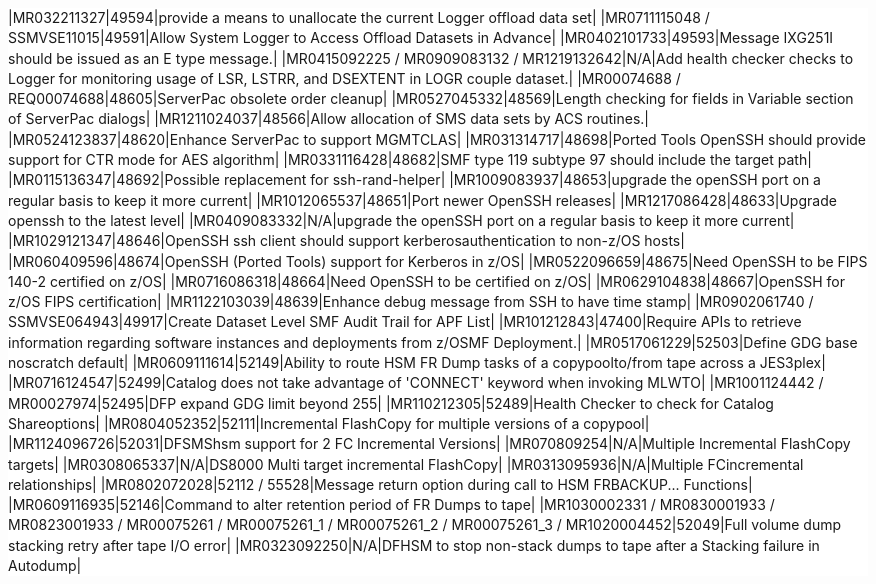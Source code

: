 |MR032211327|49594|provide a means to unallocate the current Logger offload data set|
|MR0711115048 / SSMVSE11015|49591|Allow System Logger to Access Offload Datasets in Advance|
|MR0402101733|49593|Message IXG251I should be issued as an E type message.|
|MR0415092225 / MR0909083132 / MR1219132642|N/A|Add health checker checks to Logger for monitoring usage of LSR, LSTRR, and DSEXTENT in LOGR couple dataset.|
|MR00074688 / REQ00074688|48605|ServerPac obsolete order cleanup|
|MR0527045332|48569|Length checking for fields in Variable section of ServerPac dialogs|
|MR1211024037|48566|Allow allocation of SMS data sets by ACS routines.|
|MR0524123837|48620|Enhance ServerPac to support MGMTCLAS|
|MR031314717|48698|Ported Tools OpenSSH should provide support for CTR mode for AES algorithm|
|MR0331116428|48682|SMF type 119 subtype 97 should include the target path|
|MR0115136347|48692|Possible replacement for ssh-rand-helper|
|MR1009083937|48653|upgrade the openSSH port on a regular basis to keep it more current|
|MR1012065537|48651|Port newer OpenSSH releases|
|MR1217086428|48633|Upgrade openssh to the latest level|
|MR0409083332|N/A|upgrade the openSSH port on a regular basis to keep it more current|
|MR1029121347|48646|OpenSSH ssh client should support kerberosauthentication to non-z/OS hosts|
|MR060409596|48674|OpenSSH (Ported Tools) support for Kerberos in z/OS|
|MR0522096659|48675|Need OpenSSH to be FIPS 140-2 certified on z/OS|
|MR0716086318|48664|Need OpenSSH to be certified on z/OS|
|MR0629104838|48667|OpenSSH for z/OS FIPS certification|
|MR1122103039|48639|Enhance debug message from SSH to have time stamp|
|MR0902061740 / SSMVSE064943|49917|Create Dataset Level SMF Audit Trail for APF List|
|MR101212843|47400|Require APIs to retrieve information regarding software instances and deployments from z/OSMF Deployment.|
|MR0517061229|52503|Define GDG base noscratch default|
|MR0609111614|52149|Ability to route HSM FR Dump tasks of a copypoolto/from tape across a JES3plex|
|MR0716124547|52499|Catalog does not take advantage of 'CONNECT' keyword when invoking MLWTO|
|MR1001124442 / MR00027974|52495|DFP expand GDG limit beyond 255|
|MR110212305|52489|Health Checker to check for Catalog Shareoptions|
|MR0804052352|52111|Incremental FlashCopy for multiple versions of a copypool|
|MR1124096726|52031|DFSMShsm support for 2 FC Incremental Versions|
|MR070809254|N/A|Multiple Incremental FlashCopy targets|
|MR0308065337|N/A|DS8000 Multi target incremental FlashCopy|
|MR0313095936|N/A|Multiple FCincremental relationships|
|MR0802072028|52112 / 55528|Message return option during call to HSM FRBACKUP... Functions|
|MR0609116935|52146|Command to alter retention period of FR Dumps to tape|
|MR1030002331 / MR0830001933 / MR0823001933 / MR00075261 / MR00075261_1 / MR00075261_2 / MR00075261_3 / MR1020004452|52049|Full volume dump stacking retry after tape I/O error|
|MR0323092250|N/A|DFHSM to stop non-stack dumps to tape after a Stacking failure in Autodump|